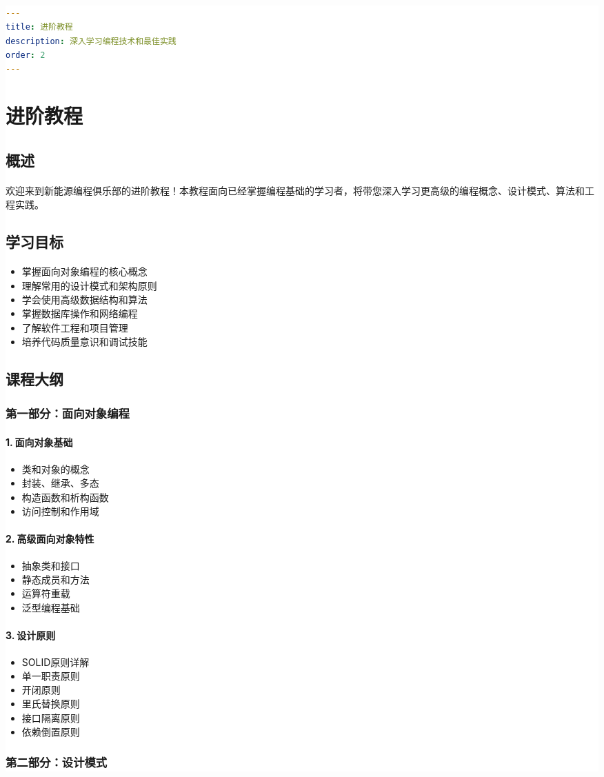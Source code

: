 ```yaml
---
title: 进阶教程
description: 深入学习编程技术和最佳实践
order: 2
---
```


# 进阶教程

## 概述

欢迎来到新能源编程俱乐部的进阶教程！本教程面向已经掌握编程基础的学习者，将带您深入学习更高级的编程概念、设计模式、算法和工程实践。

## 学习目标

- 掌握面向对象编程的核心概念
- 理解常用的设计模式和架构原则
- 学会使用高级数据结构和算法
- 掌握数据库操作和网络编程
- 了解软件工程和项目管理
- 培养代码质量意识和调试技能

## 课程大纲

### 第一部分：面向对象编程

#### 1. 面向对象基础
- 类和对象的概念
- 封装、继承、多态
- 构造函数和析构函数
- 访问控制和作用域

#### 2. 高级面向对象特性
- 抽象类和接口
- 静态成员和方法
- 运算符重载
- 泛型编程基础

#### 3. 设计原则
- SOLID原则详解
- 单一职责原则
- 开闭原则
- 里氏替换原则
- 接口隔离原则
- 依赖倒置原则

### 第二部分：设计模式
